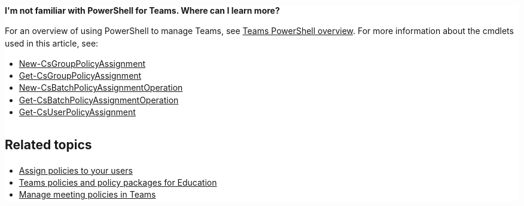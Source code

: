 **I'm not familiar with PowerShell for Teams. Where can I learn more?**

For an overview of using PowerShell to manage Teams, see [Teams PowerShell overview](teams-powershell-overview.md). For more information about the cmdlets used in this article, see:

- [New-CsGroupPolicyAssignment](/powershell/module/teams/new-csgrouppolicyassignment)
- [Get-CsGroupPolicyAssignment](/powershell/module/teams/get-csgrouppolicyassignment)
- [New-CsBatchPolicyAssignmentOperation](/powershell/module/teams/new-csbatchpolicyassignmentoperation)
- [Get-CsBatchPolicyAssignmentOperation](/powershell/module/teams/get-csbatchpolicyassignmentoperation)
- [Get-CsUserPolicyAssignment](/powershell/module/teams/get-csuserpolicyassignment)

## Related topics

- [Assign policies to your users](policy-assignment-overview.md)
- [Teams policies and policy packages for Education](policy-packages-edu.md)
- [Manage meeting policies in Teams](meeting-policies-overview.md)
